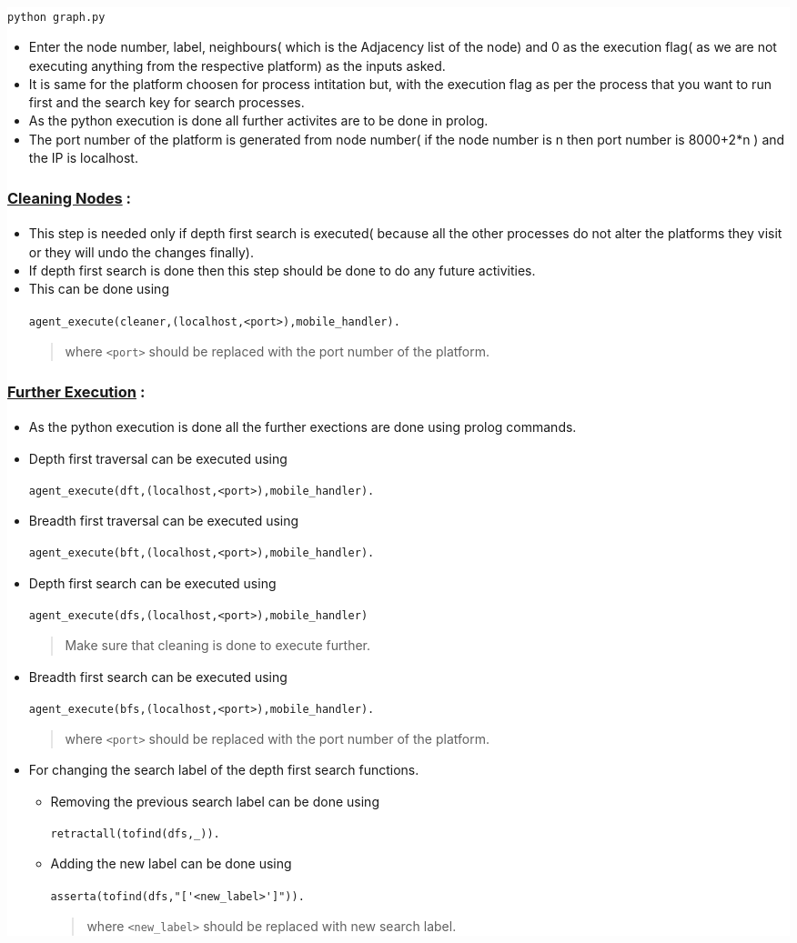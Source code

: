    ```
   python graph.py
   ```
* Enter the node number, label, neighbours( which is the Adjacency list of the node) and 0 as the execution flag( as we are not executing anything from the respective platform) as the inputs asked.
* It is same for the platform choosen for process intitation but, with the execution flag as per the process that you want to run first and the search key for search processes.
* As the python execution is done all further activites are to be done in prolog.
* The port number of the platform is generated from node number( if the node number is n then port number is 8000+2*n ) and the IP is localhost.
### <u id="cleaning-nodes-">**Cleaning Nodes**</u> :
* This step is needed only if depth first search is  executed( because all the other processes do not alter the platforms they visit or they will undo the changes finally).
* If depth first search is done then this step should be done to do any future activities.
* This can be done using
   ```
   agent_execute(cleaner,(localhost,<port>),mobile_handler).
   ```
   > where `<port>` should be replaced with the port number of the platform.

### <u id="further-execution-">**Further Execution**</u> :
* As the python execution is done all the further exections are done using prolog commands.
* Depth first traversal can be executed using
   ```
   agent_execute(dft,(localhost,<port>),mobile_handler).
   ```
 
 * Breadth first traversal can be executed using
   ```
   agent_execute(bft,(localhost,<port>),mobile_handler).
   ```
 
 * Depth first search can be executed using
   ```
   agent_execute(dfs,(localhost,<port>),mobile_handler)
   ```
 
   > Make sure that cleaning is done to execute further.

 * Breadth first search can be executed using
   ```
   agent_execute(bfs,(localhost,<port>),mobile_handler).
   ```
   > where `<port>` should be replaced with the port number of the platform.

 * For changing the search label of the depth first search functions.
 
   * Removing the previous search label can be done using
      ```
      retractall(tofind(dfs,_)).
      ```
   * Adding the new label can be done using
 
      ```
      asserta(tofind(dfs,"['<new_label>']")).
      ```
      > where `<new_label>` should be replaced with new search label.
  